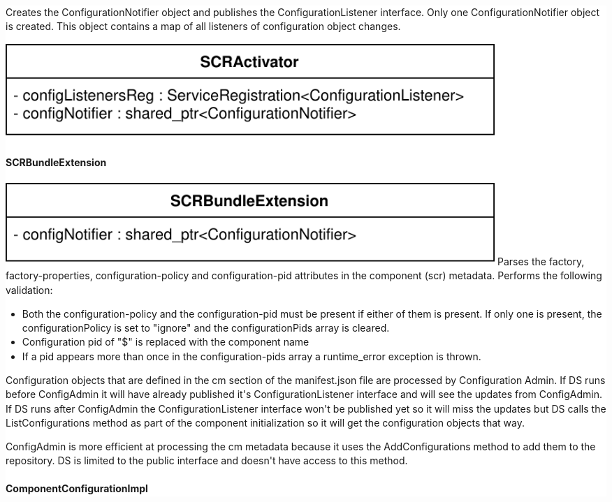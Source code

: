 Creates the ConfigurationNotifier object and publishes the ConfigurationListener interface. 
Only one ConfigurationNotifier object is created. This object contains a map of all listeners 
of configuration object changes. 
<html>

<img src="0000-configadmin-ds-integration/SCRActivatorClass.svg" style="width:700px"/>

</html>

#### SCRBundleExtension

<html>

<img src="0000-configadmin-ds-integration/SCRBundleExtensionClass.svg" style="width:700px"/>

</html>
Parses the factory, factory-properties, configuration-policy and configuration-pid attributes 
in the component (scr) metadata. Performs the following validation:

   - Both the configuration-policy and the configuration-pid must be present if either 
     of them is present. If only one is present, the configurationPolicy is set to 
     "ignore" and the configurationPids array is cleared.
   -  Configuration pid of "$" is replaced with the component name
   - If a pid appears more than once in the configuration-pids array a runtime_error 
     exception is thrown.

Configuration objects that are defined in the cm section of the manifest.json file 
are processed by Configuration Admin. If DS runs before ConfigAdmin it will have already 
published it's ConfigurationListener interface and will see the updates from ConfigAdmin. 
If DS runs after ConfigAdmin the ConfigurationListener interface won't be published 
yet so it will miss the updates but DS calls the ListConfigurations method as part 
of the component initialization so it will get the configuration objects that way.

ConfigAdmin is more efficient at processing the cm metadata because it uses the 
AddConfigurations method to add them to the repository. DS is limited to the public 
interface and doesn't have access to this method.

#### ComponentConfigurationImpl
<html>
